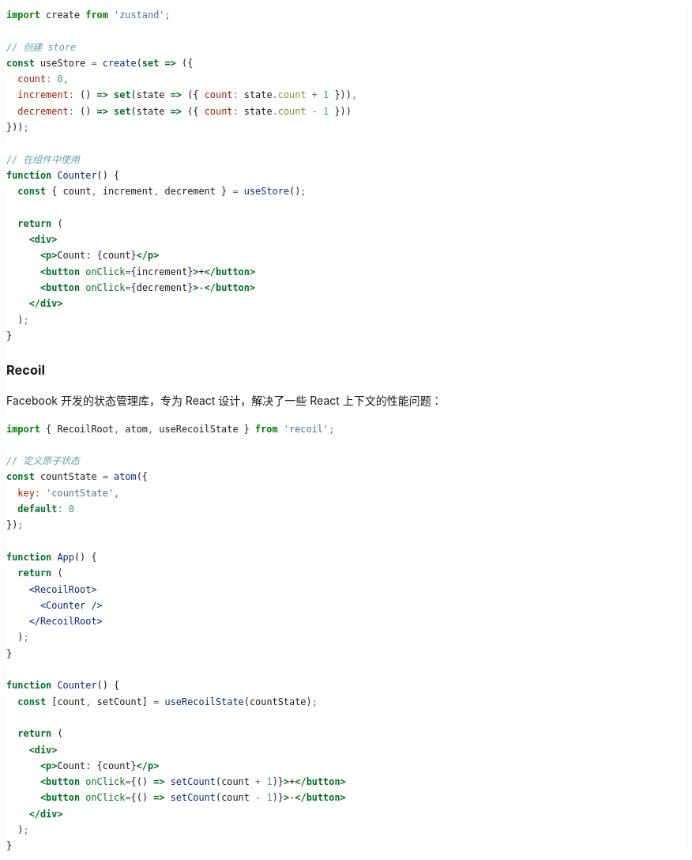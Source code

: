 ```jsx
import create from 'zustand';

// 创建 store
const useStore = create(set => ({
  count: 0,
  increment: () => set(state => ({ count: state.count + 1 })),
  decrement: () => set(state => ({ count: state.count - 1 }))
}));

// 在组件中使用
function Counter() {
  const { count, increment, decrement } = useStore();

  return (
    <div>
      <p>Count: {count}</p>
      <button onClick={increment}>+</button>
      <button onClick={decrement}>-</button>
    </div>
  );
}
```

### Recoil

Facebook 开发的状态管理库，专为 React 设计，解决了一些 React 上下文的性能问题：

```jsx
import { RecoilRoot, atom, useRecoilState } from 'recoil';

// 定义原子状态
const countState = atom({
  key: 'countState',
  default: 0
});

function App() {
  return (
    <RecoilRoot>
      <Counter />
    </RecoilRoot>
  );
}

function Counter() {
  const [count, setCount] = useRecoilState(countState);

  return (
    <div>
      <p>Count: {count}</p>
      <button onClick={() => setCount(count + 1)}>+</button>
      <button onClick={() => setCount(count - 1)}>-</button>
    </div>
  );
}
```
